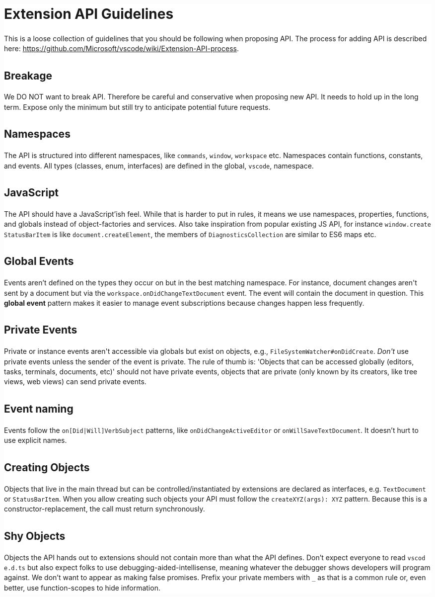 Extension API Guidelines
=

This is a loose collection of guidelines that you should be following when proposing API. The process for adding API is described here: https://github.com/Microsoft/vscode/wiki/Extension-API-process. 



Breakage
-
We DO NOT want to break API. Therefore be careful and conservative when proposing new API. It needs to hold up in the long term. Expose only the minimum but still try to anticipate potential future requests. 

Namespaces
-
The API is structured into different namespaces, like `commands`, `window`, `workspace` etc. Namespaces contain functions, constants, and events. All types (classes, enum, interfaces) are defined in the global, `vscode`, namespace.

JavaScript
-
The API should have a JavaScript’ish feel. While that is harder to put in rules, it means we use namespaces, properties, functions, and globals instead of object-factories and services. Also take inspiration from popular existing JS API, for instance `window.createStatusBarItem` is like `document.createElement`, the members of `DiagnosticsCollection` are similar to ES6 maps etc. 

Global Events
-
Events aren’t defined on the types they occur on but in the best matching namespace. For instance, document changes aren't sent by a document but via the `workspace.onDidChangeTextDocument` event. The event will contain the document in question. This **global event** pattern makes it easier to manage event subscriptions because changes happen less frequently. 

Private Events
-
Private or instance events aren't accessible via globals but exist on objects, e.g., `FileSystemWatcher#onDidCreate`.  *Don't* use private events unless the sender of the event is private. The rule of thumb is: 'Objects that can be accessed globally (editors, tasks, terminals, documents, etc)' should not have private events, objects that are private (only known by its creators, like tree views, web views) can send private events.

Event naming
-
Events follow the `on[Did|Will]VerbSubject` patterns, like `onDidChangeActiveEditor` or `onWillSaveTextDocument`. It doesn’t hurt to use explicit names.  

Creating Objects
-
Objects that live in the main thread but can be controlled/instantiated by extensions are declared as interfaces, e.g. `TextDocument` or `StatusBarItem`. When you allow creating such objects your API must follow the `createXYZ(args): XYZ` pattern. Because this is a constructor-replacement, the call must return synchronously. 

Shy Objects
-
Objects the API hands out to extensions should not contain more than what the API defines. Don’t expect everyone to read `vscode.d.ts` but also expect folks to use debugging-aided-intellisense, meaning whatever the debugger shows developers will program against. We don’t want to appear as making false promises. Prefix your private members with `_` as that is a common rule or, even better, use function-scopes to hide information.
